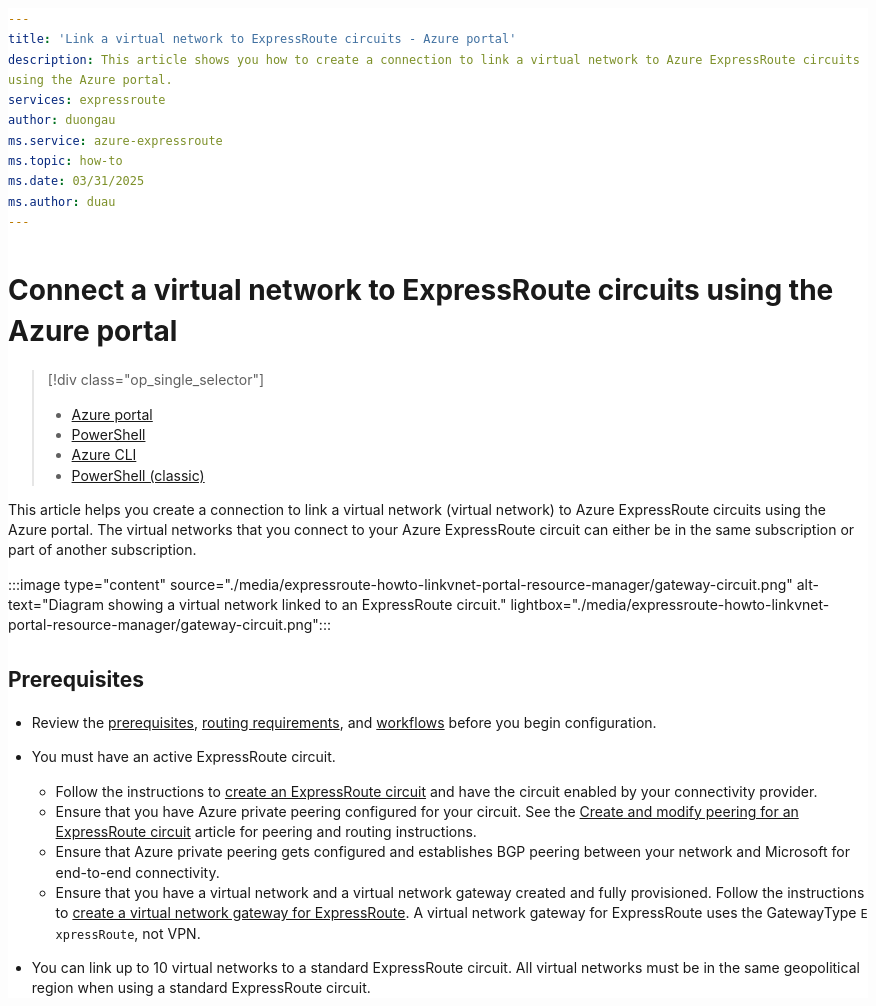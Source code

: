 ```yaml
---
title: 'Link a virtual network to ExpressRoute circuits - Azure portal'
description: This article shows you how to create a connection to link a virtual network to Azure ExpressRoute circuits using the Azure portal.
services: expressroute
author: duongau
ms.service: azure-expressroute
ms.topic: how-to
ms.date: 03/31/2025
ms.author: duau
---
```


# Connect a virtual network to ExpressRoute circuits using the Azure portal

> [!div class="op_single_selector"]
> * [Azure portal](expressroute-howto-linkvnet-portal-resource-manager.md)
> * [PowerShell](expressroute-howto-linkvnet-arm.md)
> * [Azure CLI](expressroute-howto-linkvnet-cli.md)
> * [PowerShell (classic)](expressroute-howto-linkvnet-classic.md)

This article helps you create a connection to link a virtual network (virtual network) to Azure ExpressRoute circuits using the Azure portal. The virtual networks that you connect to your Azure ExpressRoute circuit can either be in the same subscription or part of another subscription.

:::image type="content" source="./media/expressroute-howto-linkvnet-portal-resource-manager/gateway-circuit.png" alt-text="Diagram showing a virtual network linked to an ExpressRoute circuit." lightbox="./media/expressroute-howto-linkvnet-portal-resource-manager/gateway-circuit.png":::

## Prerequisites

* Review the [prerequisites](expressroute-prerequisites.md), [routing requirements](expressroute-routing.md), and [workflows](expressroute-workflows.md) before you begin configuration.

* You must have an active ExpressRoute circuit.
  * Follow the instructions to [create an ExpressRoute circuit](expressroute-howto-circuit-portal-resource-manager.md) and have the circuit enabled by your connectivity provider.
  * Ensure that you have Azure private peering configured for your circuit. See the [Create and modify peering for an ExpressRoute circuit](expressroute-howto-routing-portal-resource-manager.md) article for peering and routing instructions.
  * Ensure that Azure private peering gets configured and establishes BGP peering between your network and Microsoft for end-to-end connectivity.
  * Ensure that you have a virtual network and a virtual network gateway created and fully provisioned. Follow the instructions to [create a virtual network gateway for ExpressRoute](expressroute-howto-add-gateway-resource-manager.md). A virtual network gateway for ExpressRoute uses the GatewayType `ExpressRoute`, not VPN.

* You can link up to 10 virtual networks to a standard ExpressRoute circuit. All virtual networks must be in the same geopolitical region when using a standard ExpressRoute circuit.
